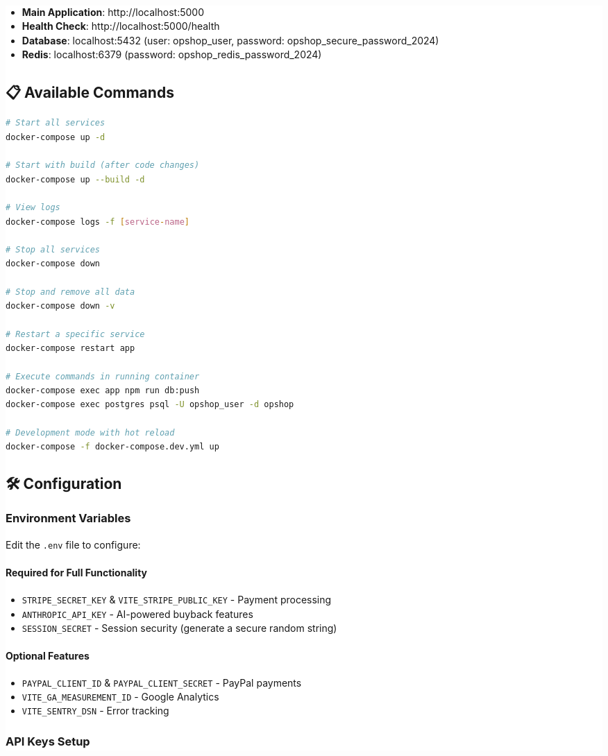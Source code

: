 - **Main Application**: http://localhost:5000
- **Health Check**: http://localhost:5000/health
- **Database**: localhost:5432 (user: opshop_user, password: opshop_secure_password_2024)
- **Redis**: localhost:6379 (password: opshop_redis_password_2024)

## 📋 Available Commands

```bash
# Start all services
docker-compose up -d

# Start with build (after code changes)
docker-compose up --build -d

# View logs
docker-compose logs -f [service-name]

# Stop all services
docker-compose down

# Stop and remove all data
docker-compose down -v

# Restart a specific service
docker-compose restart app

# Execute commands in running container
docker-compose exec app npm run db:push
docker-compose exec postgres psql -U opshop_user -d opshop

# Development mode with hot reload
docker-compose -f docker-compose.dev.yml up
```

## 🛠️ Configuration

### Environment Variables

Edit the `.env` file to configure:

#### Required for Full Functionality
- `STRIPE_SECRET_KEY` & `VITE_STRIPE_PUBLIC_KEY` - Payment processing
- `ANTHROPIC_API_KEY` - AI-powered buyback features
- `SESSION_SECRET` - Session security (generate a secure random string)

#### Optional Features
- `PAYPAL_CLIENT_ID` & `PAYPAL_CLIENT_SECRET` - PayPal payments
- `VITE_GA_MEASUREMENT_ID` - Google Analytics
- `VITE_SENTRY_DSN` - Error tracking

### API Keys Setup
